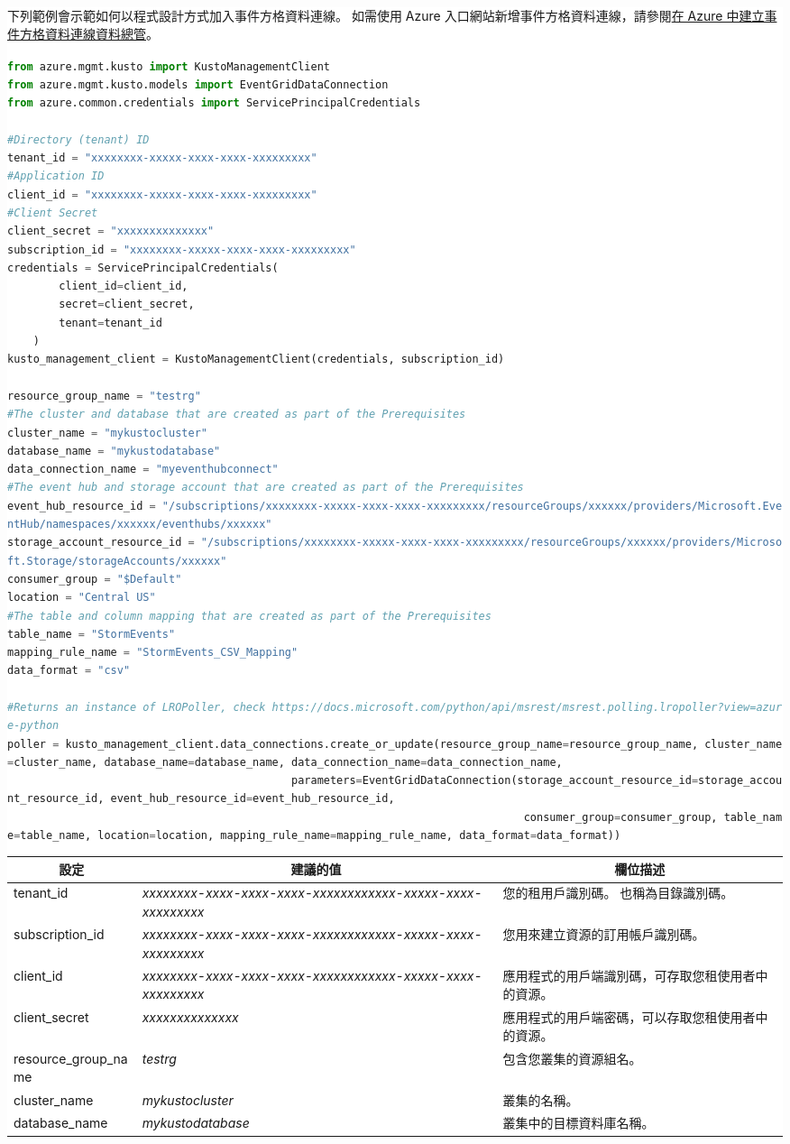 下列範例會示範如何以程式設計方式加入事件方格資料連線。 如需使用 Azure 入口網站新增事件方格資料連線，請參閱[在 Azure 中建立事件方格資料連線資料總管](ingest-data-event-grid.md#create-an-event-grid-data-connection-in-azure-data-explorer)。


```Python
from azure.mgmt.kusto import KustoManagementClient
from azure.mgmt.kusto.models import EventGridDataConnection
from azure.common.credentials import ServicePrincipalCredentials

#Directory (tenant) ID
tenant_id = "xxxxxxxx-xxxxx-xxxx-xxxx-xxxxxxxxx"
#Application ID
client_id = "xxxxxxxx-xxxxx-xxxx-xxxx-xxxxxxxxx"
#Client Secret
client_secret = "xxxxxxxxxxxxxx"
subscription_id = "xxxxxxxx-xxxxx-xxxx-xxxx-xxxxxxxxx"
credentials = ServicePrincipalCredentials(
        client_id=client_id,
        secret=client_secret,
        tenant=tenant_id
    )
kusto_management_client = KustoManagementClient(credentials, subscription_id)

resource_group_name = "testrg"
#The cluster and database that are created as part of the Prerequisites
cluster_name = "mykustocluster"
database_name = "mykustodatabase"
data_connection_name = "myeventhubconnect"
#The event hub and storage account that are created as part of the Prerequisites
event_hub_resource_id = "/subscriptions/xxxxxxxx-xxxxx-xxxx-xxxx-xxxxxxxxx/resourceGroups/xxxxxx/providers/Microsoft.EventHub/namespaces/xxxxxx/eventhubs/xxxxxx"
storage_account_resource_id = "/subscriptions/xxxxxxxx-xxxxx-xxxx-xxxx-xxxxxxxxx/resourceGroups/xxxxxx/providers/Microsoft.Storage/storageAccounts/xxxxxx"
consumer_group = "$Default"
location = "Central US"
#The table and column mapping that are created as part of the Prerequisites
table_name = "StormEvents"
mapping_rule_name = "StormEvents_CSV_Mapping"
data_format = "csv"

#Returns an instance of LROPoller, check https://docs.microsoft.com/python/api/msrest/msrest.polling.lropoller?view=azure-python
poller = kusto_management_client.data_connections.create_or_update(resource_group_name=resource_group_name, cluster_name=cluster_name, database_name=database_name, data_connection_name=data_connection_name,
                                            parameters=EventGridDataConnection(storage_account_resource_id=storage_account_resource_id, event_hub_resource_id=event_hub_resource_id, 
                                                                                consumer_group=consumer_group, table_name=table_name, location=location, mapping_rule_name=mapping_rule_name, data_format=data_format))
```
|**設定** | **建議的值** | **欄位描述**|
|---|---|---|
| tenant_id | *xxxxxxxx-xxxx-xxxx-xxxx-xxxxxxxxxxxx-xxxxx-xxxx-xxxxxxxxx* | 您的租用戶識別碼。 也稱為目錄識別碼。|
| subscription_id | *xxxxxxxx-xxxx-xxxx-xxxx-xxxxxxxxxxxx-xxxxx-xxxx-xxxxxxxxx* | 您用來建立資源的訂用帳戶識別碼。|
| client_id | *xxxxxxxx-xxxx-xxxx-xxxx-xxxxxxxxxxxx-xxxxx-xxxx-xxxxxxxxx* | 應用程式的用戶端識別碼，可存取您租使用者中的資源。|
| client_secret | *xxxxxxxxxxxxxx* | 應用程式的用戶端密碼，可以存取您租使用者中的資源。 |
| resource_group_name | *testrg* | 包含您叢集的資源組名。|
| cluster_name | *mykustocluster* | 叢集的名稱。|
| database_name | *mykustodatabase* | 叢集中的目標資料庫名稱。|